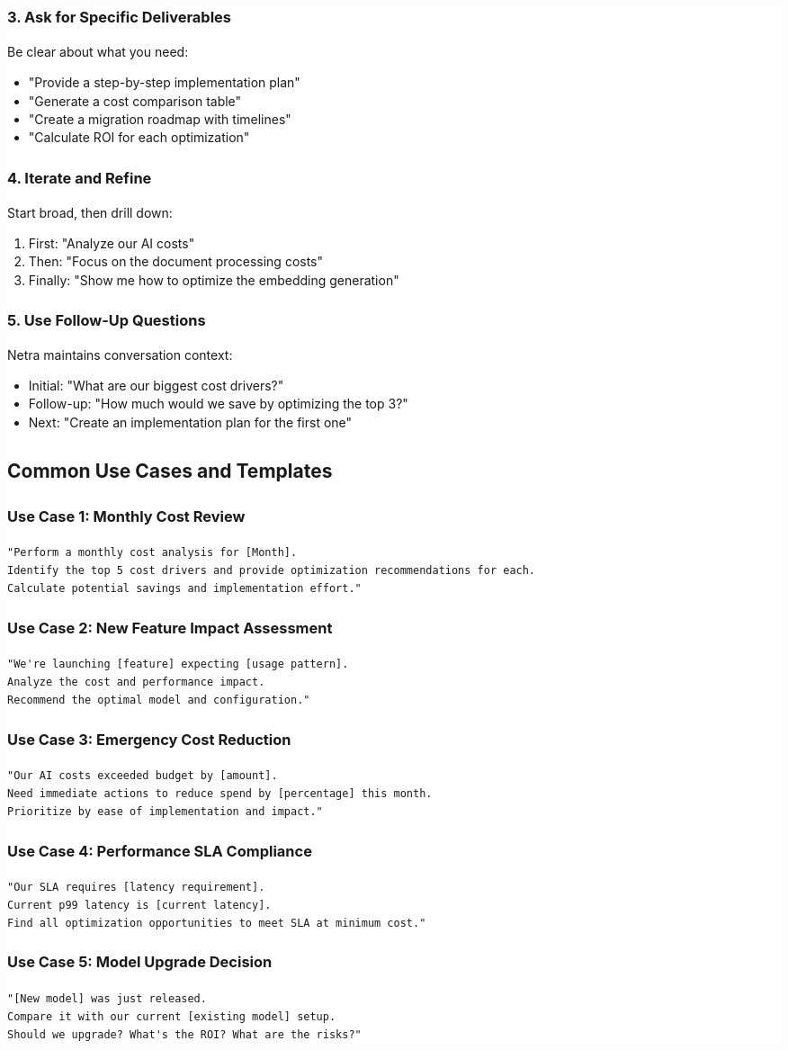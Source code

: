 ### 3. Ask for Specific Deliverables
Be clear about what you need:
- "Provide a step-by-step implementation plan"
- "Generate a cost comparison table"
- "Create a migration roadmap with timelines"
- "Calculate ROI for each optimization"

### 4. Iterate and Refine
Start broad, then drill down:
1. First: "Analyze our AI costs"
2. Then: "Focus on the document processing costs"
3. Finally: "Show me how to optimize the embedding generation"

### 5. Use Follow-Up Questions
Netra maintains conversation context:
- Initial: "What are our biggest cost drivers?"
- Follow-up: "How much would we save by optimizing the top 3?"
- Next: "Create an implementation plan for the first one"

## Common Use Cases and Templates

### Use Case 1: Monthly Cost Review
```
"Perform a monthly cost analysis for [Month]. 
Identify the top 5 cost drivers and provide optimization recommendations for each. 
Calculate potential savings and implementation effort."
```

### Use Case 2: New Feature Impact Assessment
```
"We're launching [feature] expecting [usage pattern]. 
Analyze the cost and performance impact. 
Recommend the optimal model and configuration."
```

### Use Case 3: Emergency Cost Reduction
```
"Our AI costs exceeded budget by [amount]. 
Need immediate actions to reduce spend by [percentage] this month. 
Prioritize by ease of implementation and impact."
```

### Use Case 4: Performance SLA Compliance
```
"Our SLA requires [latency requirement]. 
Current p99 latency is [current latency]. 
Find all optimization opportunities to meet SLA at minimum cost."
```

### Use Case 5: Model Upgrade Decision
```
"[New model] was just released. 
Compare it with our current [existing model] setup. 
Should we upgrade? What's the ROI? What are the risks?"
```
